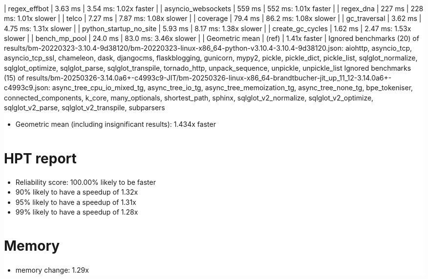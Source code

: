 | regex_effbot             | 3.63 ms                                                | 3.54 ms: 1.02x faster                                                |
| asyncio_websockets       | 559 ms                                                 | 552 ms: 1.01x faster                                                 |
| regex_dna                | 227 ms                                                 | 228 ms: 1.01x slower                                                 |
| telco                    | 7.27 ms                                                | 7.87 ms: 1.08x slower                                                |
| coverage                 | 79.4 ms                                                | 86.2 ms: 1.08x slower                                                |
| gc_traversal             | 3.62 ms                                                | 4.75 ms: 1.31x slower                                                |
| python_startup_no_site   | 5.93 ms                                                | 8.17 ms: 1.38x slower                                                |
| create_gc_cycles         | 1.62 ms                                                | 2.47 ms: 1.53x slower                                                |
| bench_mp_pool            | 24.0 ms                                                | 83.0 ms: 3.46x slower                                                |
| Geometric mean           | (ref)                                                  | 1.41x faster                                                         |
Ignored benchmarks (20) of results/bm-20220323-3.10.4-9d38120/bm-20220323-linux-x86_64-python-v3.10.4-3.10.4-9d38120.json: aiohttp, asyncio_tcp, asyncio_tcp_ssl, chameleon, dask, djangocms, flaskblogging, gunicorn, mypy2, pickle, pickle_dict, pickle_list, sqlglot_normalize, sqlglot_optimize, sqlglot_parse, sqlglot_transpile, tornado_http, unpack_sequence, unpickle, unpickle_list
Ignored benchmarks (15) of results/bm-20250326-3.14.0a6+-c4993c9-JIT/bm-20250326-linux-x86_64-brandtbucher-jit_up_11_12-3.14.0a6+-c4993c9.json: async_tree_cpu_io_mixed_tg, async_tree_io_tg, async_tree_memoization_tg, async_tree_none_tg, bpe_tokeniser, connected_components, k_core, many_optionals, shortest_path, sphinx, sqlglot_v2_normalize, sqlglot_v2_optimize, sqlglot_v2_parse, sqlglot_v2_transpile, subparsers

- Geometric mean (including insignificant results): 1.434x faster

# HPT report

- Reliability score: 100.00% likely to be faster
- 90% likely to have a speedup of 1.32x
- 95% likely to have a speedup of 1.31x
- 99% likely to have a speedup of 1.28x

# Memory
- memory change: 1.29x